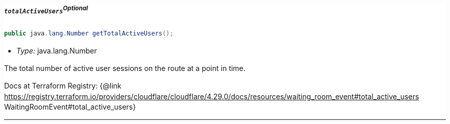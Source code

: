 ##### `totalActiveUsers`<sup>Optional</sup> <a name="totalActiveUsers" id="@cdktf/provider-cloudflare.waitingRoomEvent.WaitingRoomEventConfig.property.totalActiveUsers"></a>

```java
public java.lang.Number getTotalActiveUsers();
```

- *Type:* java.lang.Number

The total number of active user sessions on the route at a point in time.

Docs at Terraform Registry: {@link https://registry.terraform.io/providers/cloudflare/cloudflare/4.29.0/docs/resources/waiting_room_event#total_active_users WaitingRoomEvent#total_active_users}

---



